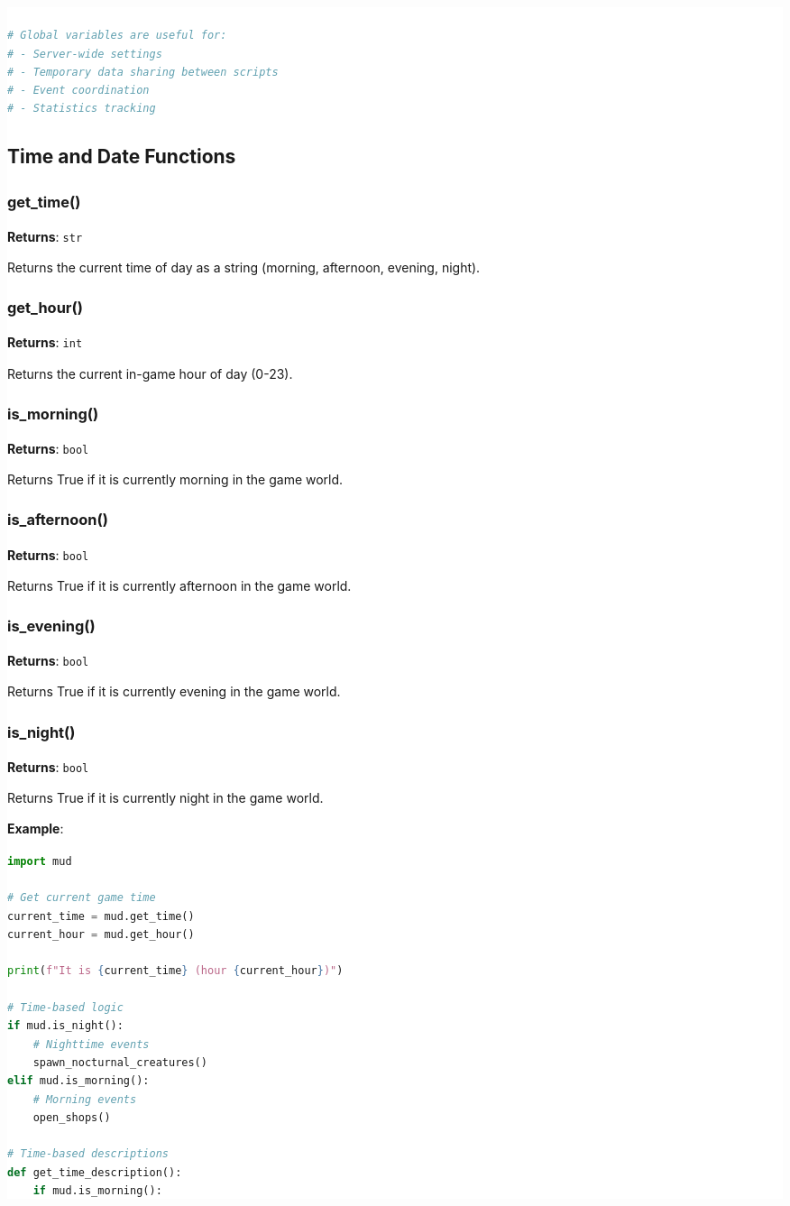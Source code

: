 ```python

# Global variables are useful for:
# - Server-wide settings
# - Temporary data sharing between scripts
# - Event coordination
# - Statistics tracking
```

## Time and Date Functions

### get_time()

**Returns**: `str`

Returns the current time of day as a string (morning, afternoon, evening, night).

### get_hour()

**Returns**: `int`

Returns the current in-game hour of day (0-23).

### is_morning()

**Returns**: `bool`

Returns True if it is currently morning in the game world.

### is_afternoon()

**Returns**: `bool`

Returns True if it is currently afternoon in the game world.

### is_evening()

**Returns**: `bool`

Returns True if it is currently evening in the game world.

### is_night()

**Returns**: `bool`

Returns True if it is currently night in the game world.

**Example**:
```python
import mud

# Get current game time
current_time = mud.get_time()
current_hour = mud.get_hour()

print(f"It is {current_time} (hour {current_hour})")

# Time-based logic
if mud.is_night():
    # Nighttime events
    spawn_nocturnal_creatures()
elif mud.is_morning():
    # Morning events
    open_shops()

# Time-based descriptions
def get_time_description():
    if mud.is_morning():
```